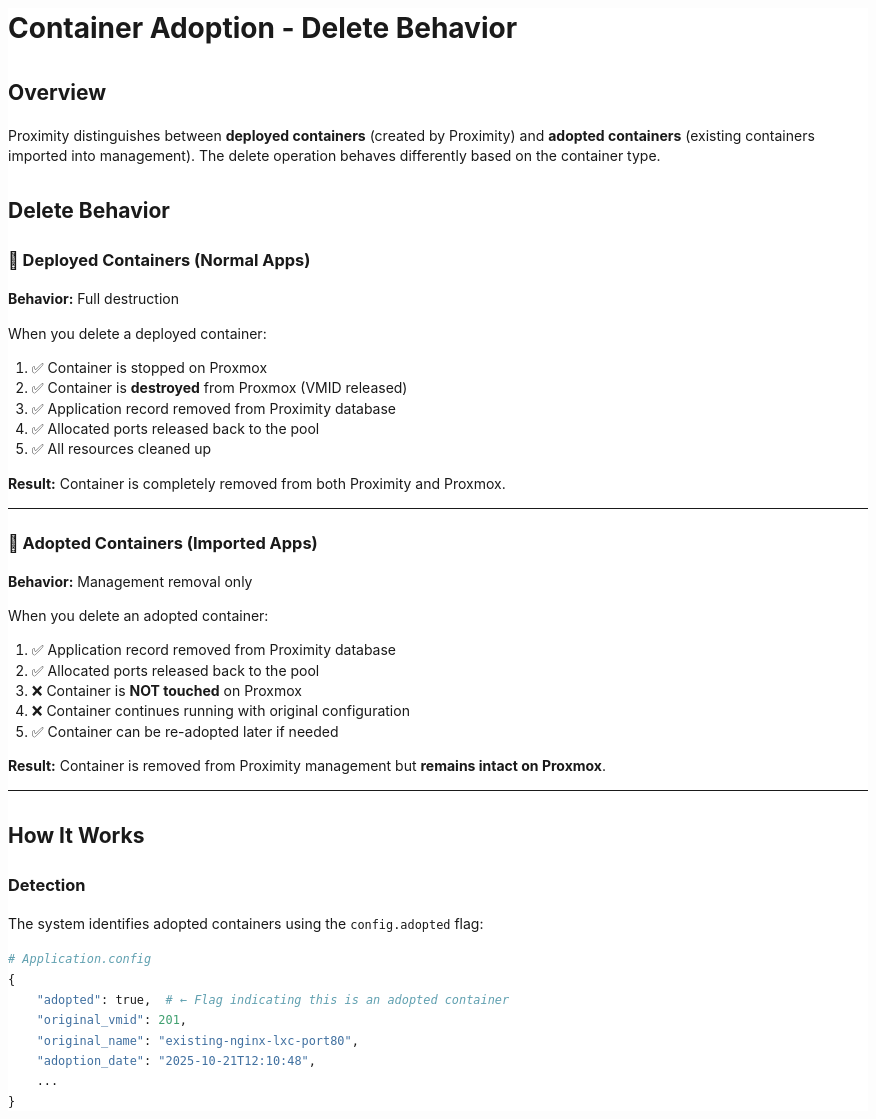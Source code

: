# Container Adoption - Delete Behavior

## Overview
Proximity distinguishes between **deployed containers** (created by Proximity) and **adopted containers** (existing containers imported into management). The delete operation behaves differently based on the container type.

## Delete Behavior

### 🚀 Deployed Containers (Normal Apps)
**Behavior:** Full destruction

When you delete a deployed container:
1. ✅ Container is stopped on Proxmox
2. ✅ Container is **destroyed** from Proxmox (VMID released)
3. ✅ Application record removed from Proximity database
4. ✅ Allocated ports released back to the pool
5. ✅ All resources cleaned up

**Result:** Container is completely removed from both Proximity and Proxmox.

---

### 🔖 Adopted Containers (Imported Apps)
**Behavior:** Management removal only

When you delete an adopted container:
1. ✅ Application record removed from Proximity database
2. ✅ Allocated ports released back to the pool
3. ❌ Container is **NOT touched** on Proxmox
4. ❌ Container continues running with original configuration
5. ✅ Container can be re-adopted later if needed

**Result:** Container is removed from Proximity management but **remains intact on Proxmox**.

---

## How It Works

### Detection
The system identifies adopted containers using the `config.adopted` flag:

```python
# Application.config
{
    "adopted": true,  # ← Flag indicating this is an adopted container
    "original_vmid": 201,
    "original_name": "existing-nginx-lxc-port80",
    "adoption_date": "2025-10-21T12:10:48",
    ...
}
```
